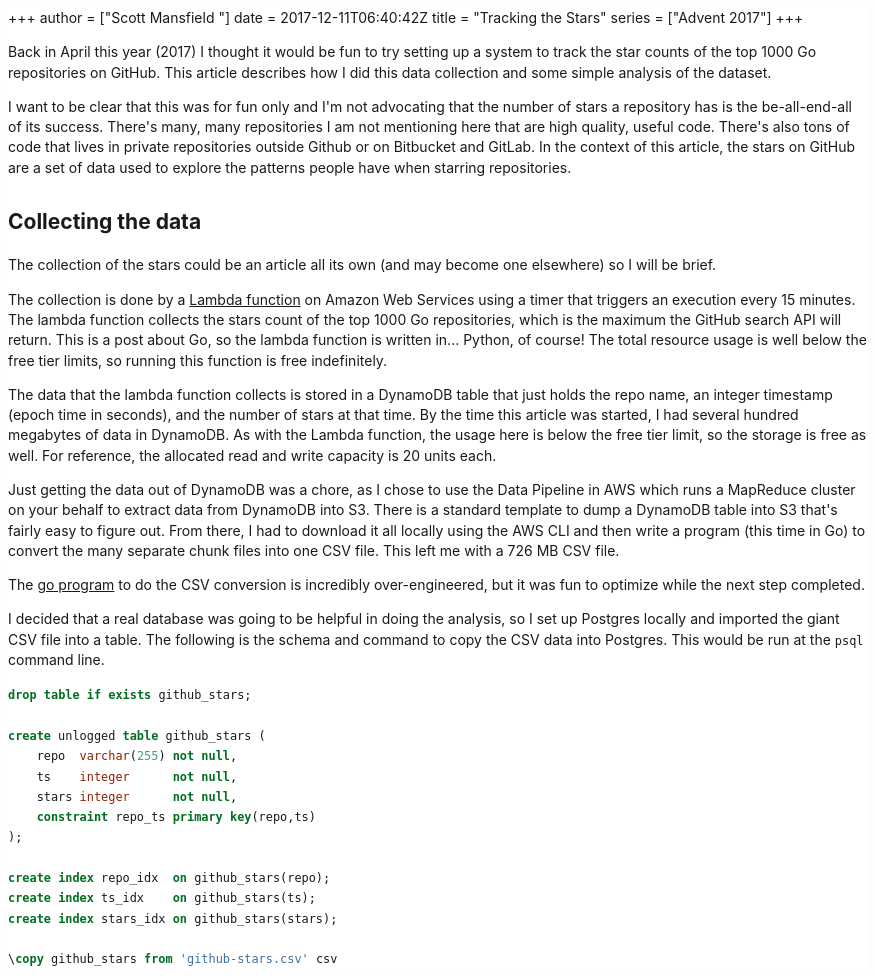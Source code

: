 +++
author = ["Scott Mansfield "]
date = 2017-12-11T06:40:42Z
title = "Tracking the Stars"
series = ["Advent 2017"]
+++

Back in April this year (2017) I thought it would be fun to try setting up a system to track the
star counts of the top 1000 Go repositories on GitHub. This article describes how I did this data
collection and some simple analysis of the dataset.

I want to be clear that this was for fun only and I'm not advocating that the number of stars a
repository has is the be-all-end-all of its success. There's many, many repositories I am not
mentioning here that are high quality, useful code. There's also tons of code that lives in private
repositories outside Github or on Bitbucket and GitLab. In the context of this article, the stars on
GitHub are a set of data used to explore the patterns people have when starring repositories.

## Collecting the data

The collection of the stars could be an article all its own (and may become one elsewhere) so I will
be brief.

The collection is done by a [Lambda function](/postimages/advent-2017/tracking-the-stars/lambda.py)
on Amazon Web Services using a timer that triggers an execution every 15 minutes. The lambda
function collects the stars count of the top 1000 Go repositories, which is the maximum the GitHub
search API will return. This is a post about Go, so the lambda function is written in... Python, of
course! The total resource usage is well below the free tier limits, so running this function is
free indefinitely.

The data that the lambda function collects is stored in a DynamoDB table that just holds the repo
name, an integer timestamp (epoch time in seconds), and the number of stars at that time. By the
time this article was started, I had several hundred megabytes of data in DynamoDB. As with the
Lambda function, the usage here is below the free tier limit, so the storage is free as well. For
reference, the allocated read and write capacity is 20 units each.

Just getting the data out of DynamoDB was a chore, as I chose to use the Data Pipeline in AWS which
runs a MapReduce cluster on your behalf to extract data from DynamoDB into S3. There is a standard
template to dump a DynamoDB table into S3 that's fairly easy to figure out. From there, I had to
download it all locally using the AWS CLI and then write a program (this time in Go) to convert the
many separate chunk files into one CSV file. This left me with a 726 MB CSV file.

The [go program](/postimages/advent-2017/tracking-the-stars/tocsv.go) to do the CSV conversion is
incredibly over-engineered, but it was fun to optimize while the next step completed.

I decided that a real database was going to be helpful in doing the analysis, so I set up Postgres
locally and imported the giant CSV file into a table. The following is the schema and command to
copy the CSV data into Postgres. This would be run at the `psql` command line.

```sql
drop table if exists github_stars;

create unlogged table github_stars (
    repo  varchar(255) not null,
    ts    integer      not null,
    stars integer      not null,
    constraint repo_ts primary key(repo,ts)
);

create index repo_idx  on github_stars(repo);
create index ts_idx    on github_stars(ts);
create index stars_idx on github_stars(stars);

\copy github_stars from 'github-stars.csv' csv
```
